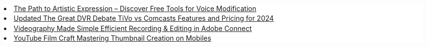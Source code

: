 <li><a href="https://extra-information.techidaily.com/the-path-to-artistic-expression-discover-free-tools-for-voice-modification/"><u>The Path to Artistic Expression – Discover Free Tools for Voice Modification</u></a></li>
<li><a href="https://video-content-creator.techidaily.com/updated-the-great-dvr-debate-tivo-vs-comcasts-features-and-pricing-for-2024/"><u>Updated The Great DVR Debate TiVo vs Comcasts Features and Pricing for 2024</u></a></li>
<li><a href="https://remote-screen-capture.techidaily.com/videography-made-simple-efficient-recording-and-editing-in-adobe-connect/"><u>Videography Made Simple  Efficient Recording & Editing in Adobe Connect</u></a></li>
<li><a href="https://youtube-docs.techidaily.com/be-film-craft-mastering-thumbnail-creation-on-mobiles/"><u>YouTube Film Craft  Mastering Thumbnail Creation on Mobiles</u></a></li>
</ul></div>
